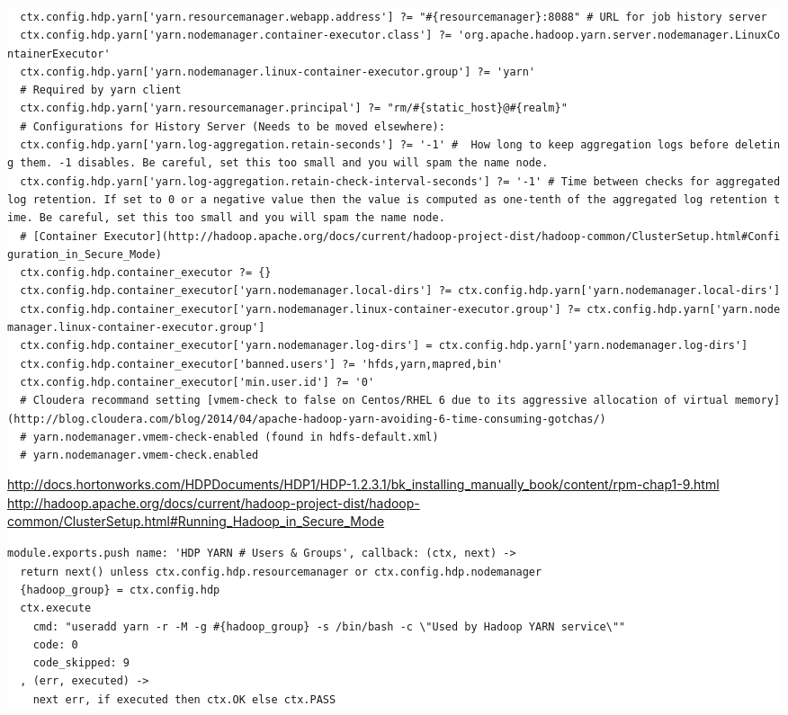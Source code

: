       ctx.config.hdp.yarn['yarn.resourcemanager.webapp.address'] ?= "#{resourcemanager}:8088" # URL for job history server
      ctx.config.hdp.yarn['yarn.nodemanager.container-executor.class'] ?= 'org.apache.hadoop.yarn.server.nodemanager.LinuxContainerExecutor'
      ctx.config.hdp.yarn['yarn.nodemanager.linux-container-executor.group'] ?= 'yarn'
      # Required by yarn client
      ctx.config.hdp.yarn['yarn.resourcemanager.principal'] ?= "rm/#{static_host}@#{realm}"
      # Configurations for History Server (Needs to be moved elsewhere):
      ctx.config.hdp.yarn['yarn.log-aggregation.retain-seconds'] ?= '-1' #  How long to keep aggregation logs before deleting them. -1 disables. Be careful, set this too small and you will spam the name node.
      ctx.config.hdp.yarn['yarn.log-aggregation.retain-check-interval-seconds'] ?= '-1' # Time between checks for aggregated log retention. If set to 0 or a negative value then the value is computed as one-tenth of the aggregated log retention time. Be careful, set this too small and you will spam the name node.
      # [Container Executor](http://hadoop.apache.org/docs/current/hadoop-project-dist/hadoop-common/ClusterSetup.html#Configuration_in_Secure_Mode)
      ctx.config.hdp.container_executor ?= {}
      ctx.config.hdp.container_executor['yarn.nodemanager.local-dirs'] ?= ctx.config.hdp.yarn['yarn.nodemanager.local-dirs']
      ctx.config.hdp.container_executor['yarn.nodemanager.linux-container-executor.group'] ?= ctx.config.hdp.yarn['yarn.nodemanager.linux-container-executor.group']
      ctx.config.hdp.container_executor['yarn.nodemanager.log-dirs'] = ctx.config.hdp.yarn['yarn.nodemanager.log-dirs']
      ctx.config.hdp.container_executor['banned.users'] ?= 'hfds,yarn,mapred,bin'
      ctx.config.hdp.container_executor['min.user.id'] ?= '0'
      # Cloudera recommand setting [vmem-check to false on Centos/RHEL 6 due to its aggressive allocation of virtual memory](http://blog.cloudera.com/blog/2014/04/apache-hadoop-yarn-avoiding-6-time-consuming-gotchas/)
      # yarn.nodemanager.vmem-check-enabled (found in hdfs-default.xml)
      # yarn.nodemanager.vmem-check.enabled


http://docs.hortonworks.com/HDPDocuments/HDP1/HDP-1.2.3.1/bk_installing_manually_book/content/rpm-chap1-9.html
http://hadoop.apache.org/docs/current/hadoop-project-dist/hadoop-common/ClusterSetup.html#Running_Hadoop_in_Secure_Mode

    module.exports.push name: 'HDP YARN # Users & Groups', callback: (ctx, next) ->
      return next() unless ctx.config.hdp.resourcemanager or ctx.config.hdp.nodemanager
      {hadoop_group} = ctx.config.hdp
      ctx.execute
        cmd: "useradd yarn -r -M -g #{hadoop_group} -s /bin/bash -c \"Used by Hadoop YARN service\""
        code: 0
        code_skipped: 9
      , (err, executed) ->
        next err, if executed then ctx.OK else ctx.PASS
